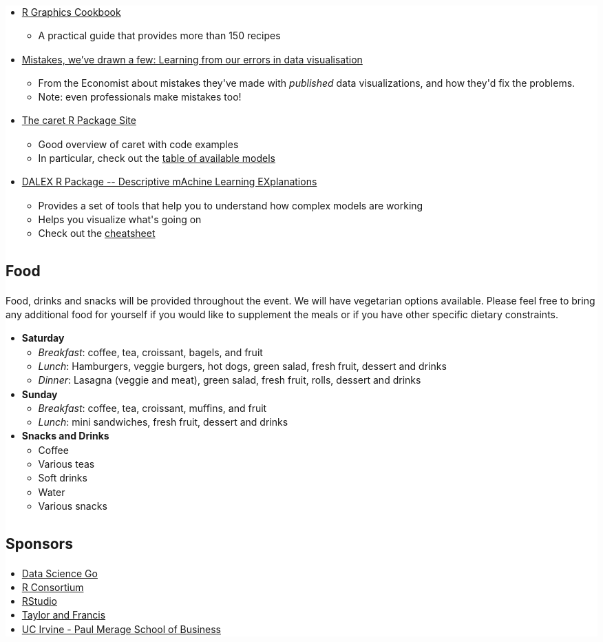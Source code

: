 * [R Graphics Cookbook](https://r-graphics.org/)
    * A practical guide that provides more than 150 recipes

* [Mistakes, we’ve drawn a few: Learning from our errors in data visualisation](https://medium.economist.com/mistakes-weve-drawn-a-few-8cdd8a42d368)
    * From the Economist about mistakes they've made with *published* data visualizations, and how they'd fix the problems.
    * Note: even professionals make mistakes too!

* [The caret R Package Site](http://topepo.github.io/caret/index.html)
    * Good overview of caret with code examples
    * In particular, check out the [table of available models](http://topepo.github.io/caret/available-models.html)

* [DALEX R Package -- Descriptive mAchine Learning EXplanations](https://github.com/pbiecek/DALEX)
    * Provides a set of tools that help you to understand how complex models are working
    * Helps you visualize what's going on
    * Check out the [cheatsheet](https://github.com/pbiecek/DALEX/blob/master/misc/DALEX_local.png)


## Food

Food, drinks and snacks will be provided throughout the event.  We will have vegetarian options available. Please feel free to bring any additional food for yourself if you would like to supplement the meals or if you have other specific dietary constraints.

* **Saturday**
    * *Breakfast*: coffee, tea, croissant, bagels, and fruit
    * *Lunch*: Hamburgers, veggie burgers, hot dogs, green salad, fresh fruit, dessert and drinks
    * *Dinner*: Lasagna (veggie and meat), green salad, fresh fruit, rolls, dessert and drinks
* **Sunday**
    * *Breakfast*: coffee, tea, croissant, muffins, and fruit
    * *Lunch*: mini sandwiches, fresh fruit, dessert and drinks
* **Snacks and Drinks**
    * Coffee
    * Various teas
    * Soft drinks
    * Water
    * Various snacks

## Sponsors

* [Data Science Go](https://www.datasciencego.com/)
* [R Consortium](https://www.r-consortium.org/)
* [RStudio](https://rstudio.com/)
* [Taylor and Francis](https://taylorandfrancis.com/)
* [UC Irvine - Paul Merage School of Business](https://merage.uci.edu/) 
